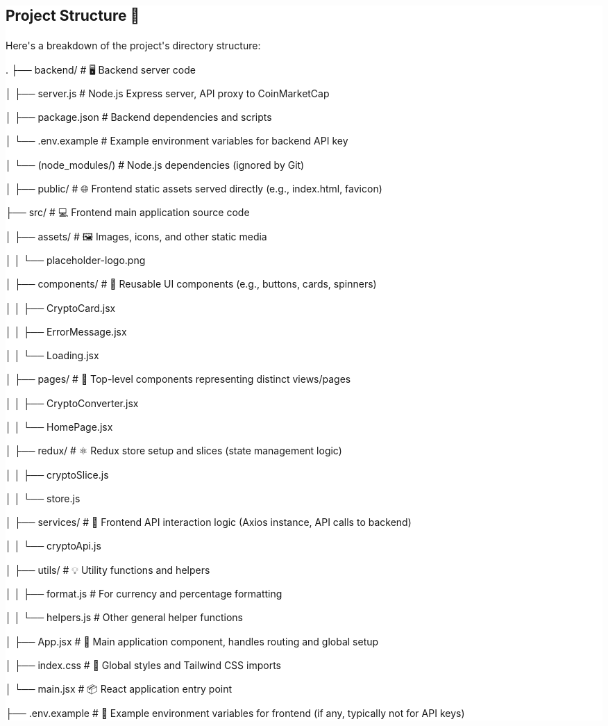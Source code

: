## Project Structure 📁

Here's a breakdown of the project's directory structure:

.
├── backend/                  # 🖥️ Backend server code

│   ├── server.js             # Node.js Express server, API proxy to CoinMarketCap

│   ├── package.json          # Backend dependencies and scripts

│   └── .env.example          # Example environment variables for backend API key

│   └── (node_modules/)       # Node.js dependencies (ignored by Git)

│
├── public/                   # 🌐 Frontend static assets served directly (e.g., index.html, favicon)

├── src/                      # 💻 Frontend main application source code

│   ├── assets/               # 🖼️ Images, icons, and other static media

│   │   └── placeholder-logo.png

│   ├── components/           # 🧩 Reusable UI components (e.g., buttons, cards, spinners)

│   │   ├── CryptoCard.jsx

│   │   ├── ErrorMessage.jsx

│   │   └── Loading.jsx

│   ├── pages/                # 📄 Top-level components representing distinct views/pages

│   │   ├── CryptoConverter.jsx

│   │   └── HomePage.jsx

│   ├── redux/                # ⚛️ Redux store setup and slices (state management logic)

│   │   ├── cryptoSlice.js

│   │   └── store.js

│   ├── services/             # 🔗 Frontend API interaction logic (Axios instance, API calls to backend)

│   │   └── cryptoApi.js

│   ├── utils/                # 💡 Utility functions and helpers

│   │   ├── format.js         # For currency and percentage formatting

│   │   └── helpers.js        # Other general helper functions

│   ├── App.jsx               # 🚀 Main application component, handles routing and global setup

│   ├── index.css             # 🎨 Global styles and Tailwind CSS imports

│   └── main.jsx              # 📦 React application entry point

├── .env.example              # 🔑 Example environment variables for frontend (if any, typically not for API keys)
